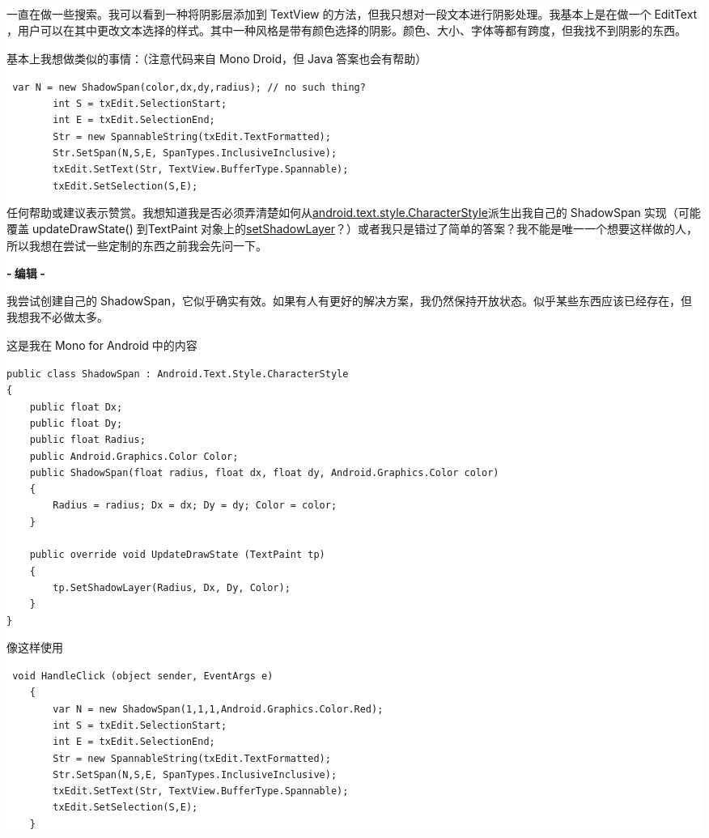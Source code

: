 一直在做一些搜索。我可以看到一种将阴影层添加到 TextView 的方法，但我只想对一段文本进行阴影处理。我基本上是在做一个 EditText ，用户可以在其中更改文本选择的样式。其中一种风格是带有颜色选择的阴影。颜色、大小、字体等都有跨度，但我找不到阴影的东西。

基本上我想做类似的事情：（注意代码来自 Mono Droid，但 Java 答案也会有帮助）

```
 var N = new ShadowSpan(color,dx,dy,radius); // no such thing?
        int S = txEdit.SelectionStart;
        int E = txEdit.SelectionEnd;
        Str = new SpannableString(txEdit.TextFormatted);
        Str.SetSpan(N,S,E, SpanTypes.InclusiveInclusive);
        txEdit.SetText(Str, TextView.BufferType.Spannable);
        txEdit.SetSelection(S,E); 
```

任何帮助或建议表示赞赏。我想知道我是否必须弄清楚如何从[android.text.style.CharacterStyle](http://developer.android.com/reference/android/text/style/CharacterStyle.html)派生出我自己的 ShadowSpan 实现（可能覆盖 updateDrawState() 到TextPaint 对象上的[setShadowLayer](http://developer.android.com/reference/android/graphics/Paint.html#setShadowLayer%28float,%20float,%20float,%20int%29)？）或者我只是错过了简单的答案？我不能是唯一一个想要这样做的人，所以我想在尝试一些定制的东西之前我会先问一下。

**- 编辑 -**

我尝试创建自己的 ShadowSpan，它似乎确实有效。如果有人有更好的解决方案，我仍然保持开放状态。似乎某些东西应该已经存在，但我想我不必做太多。

这是我在 Mono for Android 中的内容

```
public class ShadowSpan : Android.Text.Style.CharacterStyle
{
    public float Dx;
    public float Dy;
    public float Radius;
    public Android.Graphics.Color Color;
    public ShadowSpan(float radius, float dx, float dy, Android.Graphics.Color color)
    {
        Radius = radius; Dx = dx; Dy = dy; Color = color;
    }

    public override void UpdateDrawState (TextPaint tp)
    {
        tp.SetShadowLayer(Radius, Dx, Dy, Color);
    }
} 
```

像这样使用

```
 void HandleClick (object sender, EventArgs e)
    {
        var N = new ShadowSpan(1,1,1,Android.Graphics.Color.Red);
        int S = txEdit.SelectionStart;
        int E = txEdit.SelectionEnd;
        Str = new SpannableString(txEdit.TextFormatted);
        Str.SetSpan(N,S,E, SpanTypes.InclusiveInclusive);
        txEdit.SetText(Str, TextView.BufferType.Spannable);
        txEdit.SetSelection(S,E);
    } 
```
